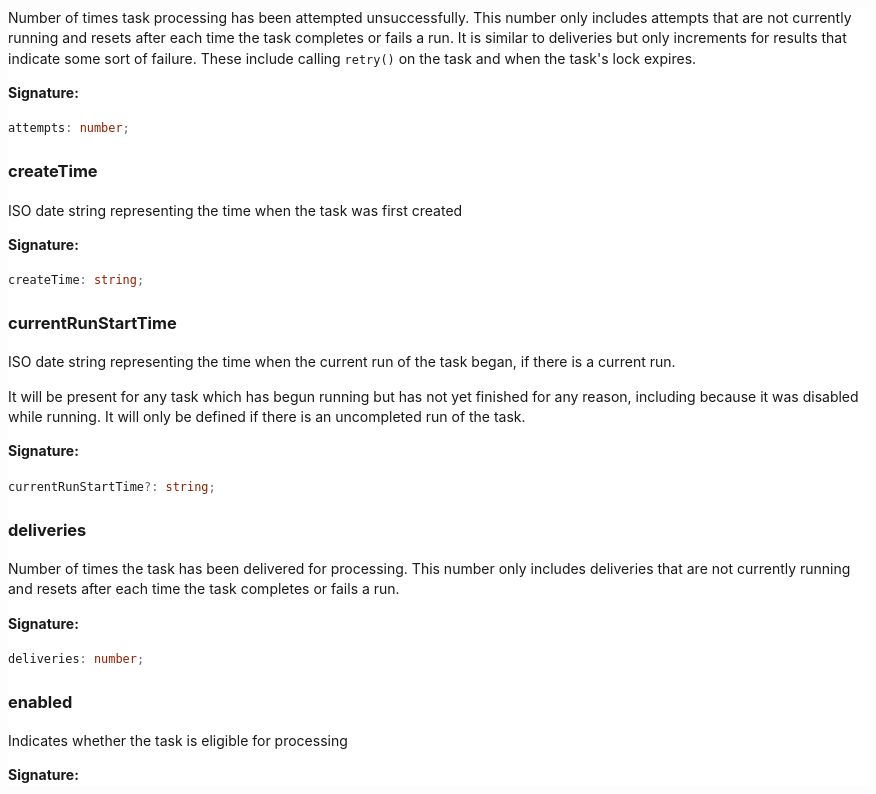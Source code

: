 Number of times task processing has been attempted unsuccessfully. This number only includes attempts that are not currently running and resets after each time the task completes or fails a run. It is similar to deliveries but only increments for results that indicate some sort of failure. These include calling `retry()` on the task and when the task's lock expires.

<b>Signature:</b>

```typescript
attempts: number;
```

<a id="createTime-property"></a>

### createTime

ISO date string representing the time when the task was first created

<b>Signature:</b>

```typescript
createTime: string;
```

<a id="currentRunStartTime-property"></a>

### currentRunStartTime

ISO date string representing the time when the current run of the task began, if there is a current run.

It will be present for any task which has begun running but has not yet finished for any reason, including because it was disabled while running. It will only be defined if there is an uncompleted run of the task.

<b>Signature:</b>

```typescript
currentRunStartTime?: string;
```

<a id="deliveries-property"></a>

### deliveries

Number of times the task has been delivered for processing. This number only includes deliveries that are not currently running and resets after each time the task completes or fails a run.

<b>Signature:</b>

```typescript
deliveries: number;
```

<a id="enabled-property"></a>

### enabled

Indicates whether the task is eligible for processing

<b>Signature:</b>
